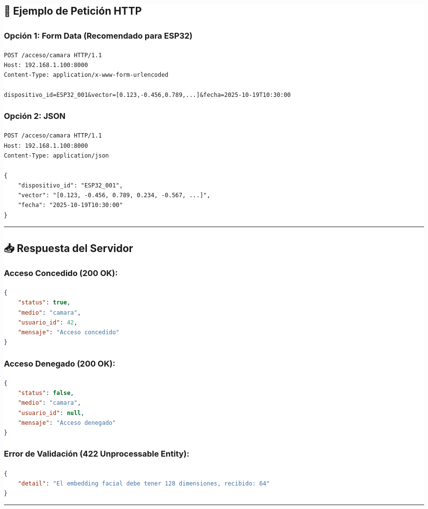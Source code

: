 
## 🔌 Ejemplo de Petición HTTP

### **Opción 1: Form Data (Recomendado para ESP32)**

```http
POST /acceso/camara HTTP/1.1
Host: 192.168.1.100:8000
Content-Type: application/x-www-form-urlencoded

dispositivo_id=ESP32_001&vector=[0.123,-0.456,0.789,...]&fecha=2025-10-19T10:30:00
```

### **Opción 2: JSON**

```http
POST /acceso/camara HTTP/1.1
Host: 192.168.1.100:8000
Content-Type: application/json

{
    "dispositivo_id": "ESP32_001",
    "vector": "[0.123, -0.456, 0.789, 0.234, -0.567, ...]",
    "fecha": "2025-10-19T10:30:00"
}
```

---

## 📥 Respuesta del Servidor

### **Acceso Concedido** (200 OK):
```json
{
    "status": true,
    "medio": "camara",
    "usuario_id": 42,
    "mensaje": "Acceso concedido"
}
```

### **Acceso Denegado** (200 OK):
```json
{
    "status": false,
    "medio": "camara",
    "usuario_id": null,
    "mensaje": "Acceso denegado"
}
```

### **Error de Validación** (422 Unprocessable Entity):
```json
{
    "detail": "El embedding facial debe tener 128 dimensiones, recibido: 64"
}
```

---